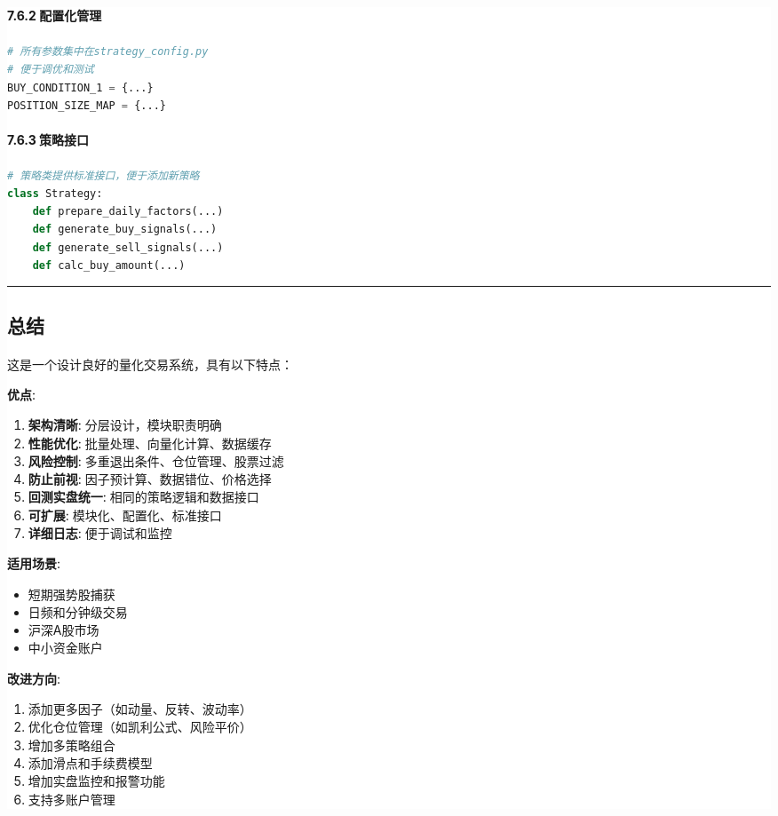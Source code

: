 #### 7.6.2 配置化管理

```python
# 所有参数集中在strategy_config.py
# 便于调优和测试
BUY_CONDITION_1 = {...}
POSITION_SIZE_MAP = {...}
```

#### 7.6.3 策略接口

```python
# 策略类提供标准接口，便于添加新策略
class Strategy:
    def prepare_daily_factors(...)
    def generate_buy_signals(...)
    def generate_sell_signals(...)
    def calc_buy_amount(...)
```

---

## 总结

这是一个设计良好的量化交易系统，具有以下特点：

**优点**:
1. **架构清晰**: 分层设计，模块职责明确
2. **性能优化**: 批量处理、向量化计算、数据缓存
3. **风险控制**: 多重退出条件、仓位管理、股票过滤
4. **防止前视**: 因子预计算、数据错位、价格选择
5. **回测实盘统一**: 相同的策略逻辑和数据接口
6. **可扩展**: 模块化、配置化、标准接口
7. **详细日志**: 便于调试和监控

**适用场景**:
- 短期强势股捕获
- 日频和分钟级交易
- 沪深A股市场
- 中小资金账户

**改进方向**:
1. 添加更多因子（如动量、反转、波动率）
2. 优化仓位管理（如凯利公式、风险平价）
3. 增加多策略组合
4. 添加滑点和手续费模型
5. 增加实盘监控和报警功能
6. 支持多账户管理
